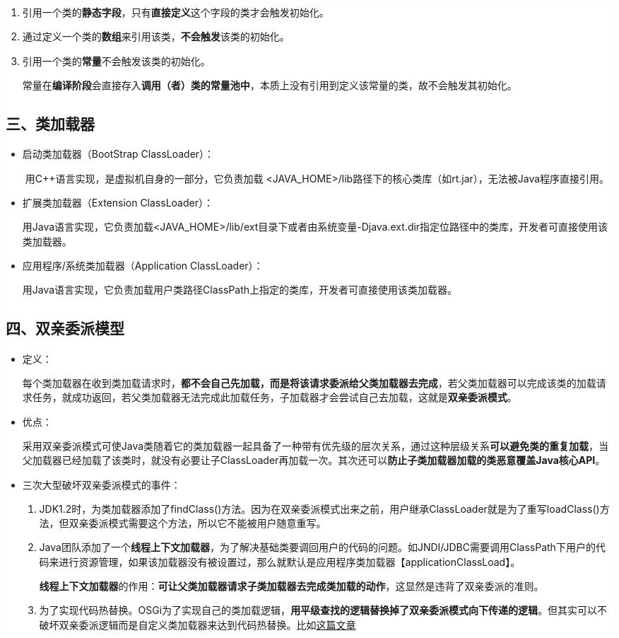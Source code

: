 1. 引用一个类的**静态字段**，只有**直接定义**这个字段的类才会触发初始化。

2. 通过定义一个类的**数组**来引用该类，**不会触发**该类的初始化。

3. 引用一个类的**常量**不会触发该类的初始化。

   常量在**编译阶段**会直接存入**调用（者）类的常量池中**，本质上没有引用到定义该常量的类，故不会触发其初始化。

## 三、类加载器

- 启动类加载器（BootStrap ClassLoader）：

  ​	用C++语言实现，是虚拟机自身的一部分，它负责加载 <JAVA_HOME>/lib路径下的核心类库（如rt.jar），无法被Java程序直接引用。

- 扩展类加载器（Extension ClassLoader）：

  ​	用Java语言实现，它负责加载<JAVA_HOME>/lib/ext目录下或者由系统变量-Djava.ext.dir指定位路径中的类库，开发者可直接使用该类加载器。

- 应用程序/系统类加载器（Application ClassLoader）：

  ​	用Java语言实现，它负责加载用户类路径ClassPath上指定的类库，开发者可直接使用该类加载器。

## 四、双亲委派模型

- 定义：

  ​	每个类加载器在收到类加载请求时，**都不会自己先加载，而是将该请求委派给父类加载器去完成**，若父类加载器可以完成该类的加载请求任务，就成功返回，若父类加载器无法完成此加载任务，子加载器才会尝试自己去加载，这就是**双亲委派模式**。

- 优点：

  ​	采用双亲委派模式可使Java类随着它的类加载器一起具备了一种带有优先级的层次关系，通过这种层级关系**可以避免类的重复加载**，当父加载器已经加载了该类时，就没有必要让子ClassLoader再加载一次。其次还可以**防止子类加载器加载的类恶意覆盖Java核心API**。

- 三次大型破坏双亲委派模式的事件： 

  1. JDK1.2时，为类加载器添加了findClass()方法。因为在双亲委派模式出来之前，用户继承ClassLoader就是为了重写loadClass()方法，但双亲委派模式需要这个方法，所以它不能被用户随意重写。

  2. Java团队添加了一个**线程上下文加载器**，为了解决基础类要调回用户的代码的问题。如JNDI/JDBC需要调用ClassPath下用户的代码来进行资源管理，如果该加载器没有被设置过，那么就默认是应用程序类加载器【applicationClassLoad】。

     **线程上下文加载器**的作用：**可让父类加载器请求子类加载器去完成类加载的动作**，这显然是违背了双亲委派的准则。

  3. 为了实现代码热替换。OSGi为了实现自己的类加载逻辑，**用平级查找的逻辑替换掉了双亲委派模式向下传递的逻辑**。但其实可以不破坏双亲委派逻辑而是自定义类加载器来达到代码热替换。比如[这篇文章](https://www.cnblogs.com/pfxiong/p/4070462.html)
